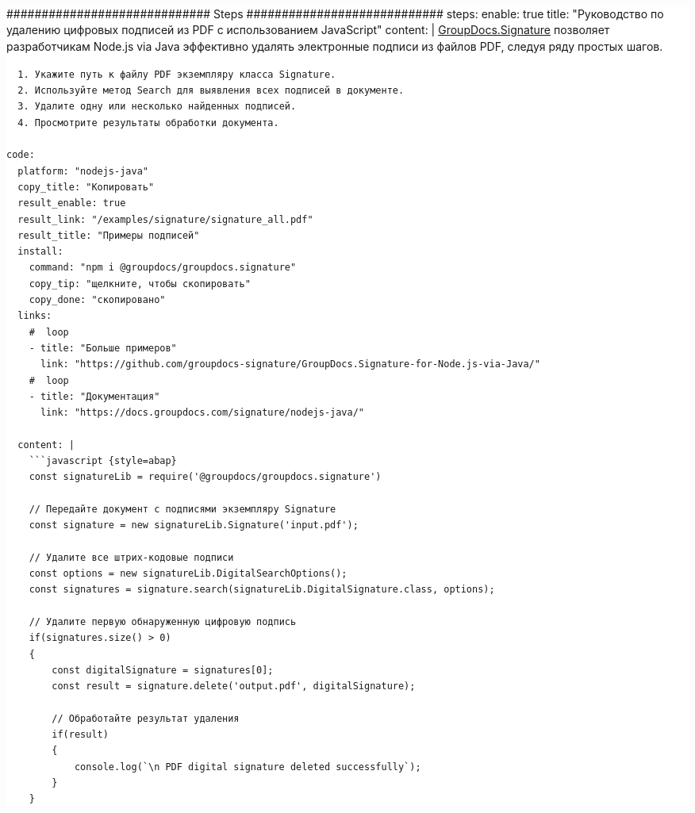 ############################# Steps ############################
steps:
    enable: true
    title: "Руководство по удалению цифровых подписей из PDF с использованием JavaScript"
    content: |
      [GroupDocs.Signature](/signature/nodejs-java/) позволяет разработчикам Node.js via Java эффективно удалять электронные подписи из файлов PDF, следуя ряду простых шагов.
      
      1. Укажите путь к файлу PDF экземпляру класса Signature.
      2. Используйте метод Search для выявления всех подписей в документе.
      3. Удалите одну или несколько найденных подписей.
      4. Просмотрите результаты обработки документа.
   
    code:
      platform: "nodejs-java"
      copy_title: "Копировать"
      result_enable: true
      result_link: "/examples/signature/signature_all.pdf"
      result_title: "Примеры подписей"
      install:
        command: "npm i @groupdocs/groupdocs.signature"
        copy_tip: "щелкните, чтобы скопировать"
        copy_done: "скопировано"
      links:
        #  loop
        - title: "Больше примеров"
          link: "https://github.com/groupdocs-signature/GroupDocs.Signature-for-Node.js-via-Java/"
        #  loop
        - title: "Документация"
          link: "https://docs.groupdocs.com/signature/nodejs-java/"
          
      content: |
        ```javascript {style=abap}
        const signatureLib = require('@groupdocs/groupdocs.signature')

        // Передайте документ с подписями экземпляру Signature
        const signature = new signatureLib.Signature('input.pdf');

        // Удалите все штрих-кодовые подписи
        const options = new signatureLib.DigitalSearchOptions();
        const signatures = signature.search(signatureLib.DigitalSignature.class, options);

        // Удалите первую обнаруженную цифровую подпись
        if(signatures.size() > 0)
        {
            const digitalSignature = signatures[0];
            const result = signature.delete('output.pdf', digitalSignature);

            // Обработайте результат удаления
            if(result)
            {
                console.log(`\n PDF digital signature deleted successfully`);
            }
        }
